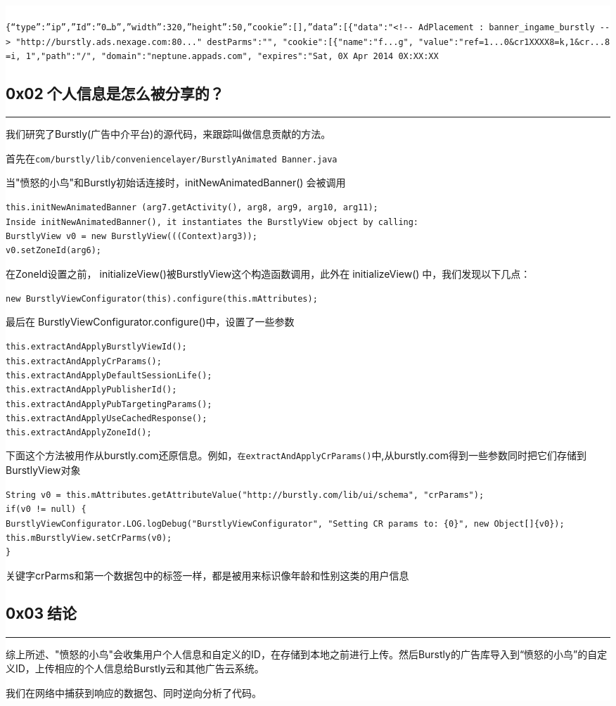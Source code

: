 ```

{“type”:”ip”,”Id”:”0…b”,”width”:320,”height”:50,”cookie”:[],”data”:[{"data":"<!-- AdPlacement : banner_ingame_burstly --> "http://burstly.ads.nexage.com:80..." destParms":"", "cookie":[{"name":"f...g", "value":"ref=1...0&cr1XXXX8=k,1&cr...8=i, 1","path":"/", "domain":"neptune.appads.com", "expires":"Sat, 0X Apr 2014 0X:XX:XX

```

0x02 个人信息是怎么被分享的？
-----------------

* * *

我们研究了Burstly(广告中介平台)的源代码，来跟踪叫做信息贡献的方法。

首先在`com/burstly/lib/conveniencelayer/BurstlyAnimated Banner.java`

当"愤怒的小鸟"和Burstly初始话连接时，initNewAnimatedBanner() 会被调用

```
this.initNewAnimatedBanner (arg7.getActivity(), arg8, arg9, arg10, arg11);
Inside initNewAnimatedBanner(), it instantiates the BurstlyView object by calling:
BurstlyView v0 = new BurstlyView(((Context)arg3));
v0.setZoneId(arg6);

```

在Zoneld设置之前， initializeView()被BurstlyView这个构造函数调用，此外在 initializeView() 中，我们发现以下几点：

```
new BurstlyViewConfigurator(this).configure(this.mAttributes);

```

最后在 BurstlyViewConfigurator.configure()中，设置了一些参数

```
this.extractAndApplyBurstlyViewId();
this.extractAndApplyCrParams();
this.extractAndApplyDefaultSessionLife();
this.extractAndApplyPublisherId();
this.extractAndApplyPubTargetingParams();
this.extractAndApplyUseCachedResponse();
this.extractAndApplyZoneId();

```

下面这个方法被用作从burstly.com还原信息。例如，`在extractAndApplyCrParams()`中,从burstly.com得到一些参数同时把它们存储到BurstlyView对象

```
String v0 = this.mAttributes.getAttributeValue("http://burstly.com/lib/ui/schema", "crParams");
if(v0 != null) {
BurstlyViewConfigurator.LOG.logDebug("BurstlyViewConfigurator", "Setting CR params to: {0}", new Object[]{v0});
this.mBurstlyView.setCrParms(v0);
}

```

关键字crParms和第一个数据包中的标签一样，都是被用来标识像年龄和性别这类的用户信息

0x03 结论
-------

* * *

综上所述、"愤怒的小鸟"会收集用户个人信息和自定义的ID，在存储到本地之前进行上传。然后Burstly的广告库导入到“愤怒的小鸟”的自定义ID，上传相应的个人信息给Burstly云和其他广告云系统。

我们在网络中捕获到响应的数据包、同时逆向分析了代码。